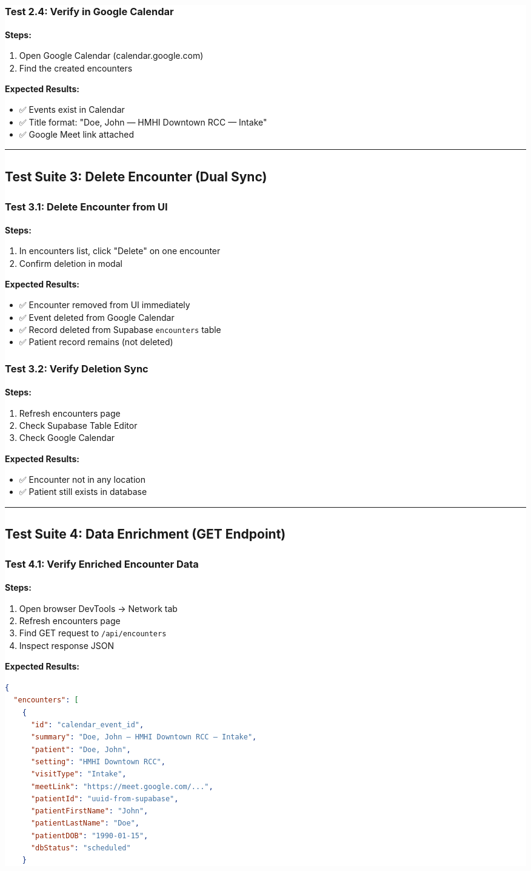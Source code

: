 ### Test 2.4: Verify in Google Calendar
**Steps:**
1. Open Google Calendar (calendar.google.com)
2. Find the created encounters

**Expected Results:**
- ✅ Events exist in Calendar
- ✅ Title format: "Doe, John — HMHI Downtown RCC — Intake"
- ✅ Google Meet link attached

---

## Test Suite 3: Delete Encounter (Dual Sync)

### Test 3.1: Delete Encounter from UI
**Steps:**
1. In encounters list, click "Delete" on one encounter
2. Confirm deletion in modal

**Expected Results:**
- ✅ Encounter removed from UI immediately
- ✅ Event deleted from Google Calendar
- ✅ Record deleted from Supabase `encounters` table
- ✅ Patient record remains (not deleted)

### Test 3.2: Verify Deletion Sync
**Steps:**
1. Refresh encounters page
2. Check Supabase Table Editor
3. Check Google Calendar

**Expected Results:**
- ✅ Encounter not in any location
- ✅ Patient still exists in database

---

## Test Suite 4: Data Enrichment (GET Endpoint)

### Test 4.1: Verify Enriched Encounter Data
**Steps:**
1. Open browser DevTools → Network tab
2. Refresh encounters page
3. Find GET request to `/api/encounters`
4. Inspect response JSON

**Expected Results:**
```json
{
  "encounters": [
    {
      "id": "calendar_event_id",
      "summary": "Doe, John — HMHI Downtown RCC — Intake",
      "patient": "Doe, John",
      "setting": "HMHI Downtown RCC",
      "visitType": "Intake",
      "meetLink": "https://meet.google.com/...",
      "patientId": "uuid-from-supabase",
      "patientFirstName": "John",
      "patientLastName": "Doe",
      "patientDOB": "1990-01-15",
      "dbStatus": "scheduled"
    }
```
